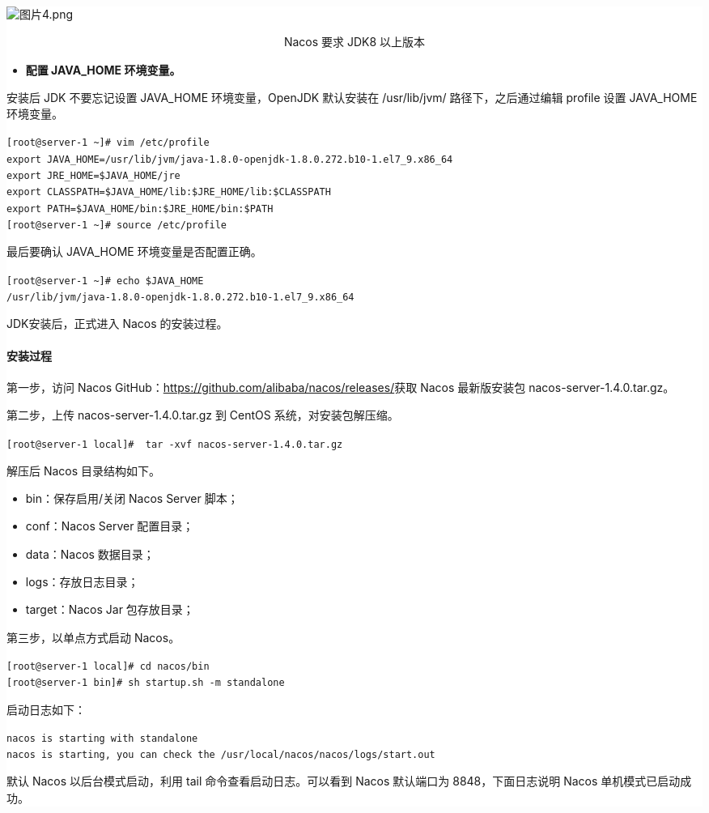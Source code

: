 <p data-nodeid="1387"><img src="https://s0.lgstatic.com/i/image6/M01/15/A4/Cgp9HWBFjSyAOE9uAAF_5YDg8JQ247.png" alt="图片4.png" data-nodeid="1533"></p>
<div data-nodeid="1388"><p style="text-align:center">Nacos 要求 JDK8 以上版本</p></div>
<ul data-nodeid="1389">
<li data-nodeid="1390">
<p data-nodeid="1391"><strong data-nodeid="1539">配置 JAVA_HOME 环境变量。</strong></p>
</li>
</ul>
<p data-nodeid="1392">安装后 JDK 不要忘记设置 JAVA_HOME 环境变量，OpenJDK 默认安装在 /usr/lib/jvm/ 路径下，之后通过编辑 profile 设置 JAVA_HOME 环境变量。</p>
<pre class="lang-shell" data-nodeid="1393"><code data-language="shell">[root@server-1 ~]# vim /etc/profile
export JAVA_HOME=/usr/lib/jvm/java-1.8.0-openjdk-1.8.0.272.b10-1.el7_9.x86_64
export JRE_HOME=$JAVA_HOME/jre
export CLASSPATH=$JAVA_HOME/lib:$JRE_HOME/lib:$CLASSPATH
export PATH=$JAVA_HOME/bin:$JRE_HOME/bin:$PATH
[root@server-1 ~]# source /etc/profile
</code></pre>
<p data-nodeid="1394">最后要确认 JAVA_HOME 环境变量是否配置正确。</p>
<pre class="lang-java" data-nodeid="1395"><code data-language="java">[root@server-1 ~]# echo $JAVA_HOME
/usr/lib/jvm/java-1.8.0-openjdk-1.8.0.272.b10-1.el7_9.x86_64
</code></pre>
<p data-nodeid="1396">JDK安装后，正式进入 Nacos 的安装过程。</p>
<h4 data-nodeid="1397">安装过程</h4>
<p data-nodeid="1398">第一步，访问 Nacos GitHub：<a href="https://github.com/alibaba/nacos/releases/" data-nodeid="1553">https://github.com/alibaba/nacos/releases/</a>获取 Nacos 最新版安装包 nacos-server-1.4.0.tar.gz。</p>
<p data-nodeid="1399">第二步，上传 nacos-server-1.4.0.tar.gz 到 CentOS 系统，对安装包解压缩。</p>
<pre class="lang-java" data-nodeid="1400"><code data-language="java">[root@server-1 local]#  tar -xvf nacos-server-1.4.0.tar.gz
</code></pre>
<p data-nodeid="3609" class="">解压后 Nacos 目录结构如下。</p>


<ul data-nodeid="1402">
<li data-nodeid="1403">
<p data-nodeid="1404">bin：保存启用/关闭 Nacos Server 脚本；</p>
</li>
<li data-nodeid="1405">
<p data-nodeid="1406">conf：Nacos Server 配置目录；</p>
</li>
<li data-nodeid="1407">
<p data-nodeid="1408">data：Nacos 数据目录；</p>
</li>
<li data-nodeid="1409">
<p data-nodeid="1410">logs：存放日志目录；</p>
</li>
<li data-nodeid="1411">
<p data-nodeid="1412">target：Nacos Jar 包存放目录；</p>
</li>
</ul>
<p data-nodeid="1413">第三步，以单点方式启动 Nacos。</p>
<pre class="lang-java" data-nodeid="1414"><code data-language="java">[root@server-1 local]# cd nacos/bin
[root@server-1 bin]# sh startup.sh -m standalone
</code></pre>
<p data-nodeid="1415">启动日志如下：</p>
<pre class="lang-java" data-nodeid="1416"><code data-language="java">nacos is starting with standalone
nacos is starting, you can check the /usr/local/nacos/nacos/logs/start.out
</code></pre>
<p data-nodeid="1417">默认 Nacos 以后台模式启动，利用 tail 命令查看启动日志。可以看到 Nacos 默认端口为 8848，下面日志说明 Nacos 单机模式已启动成功。</p>